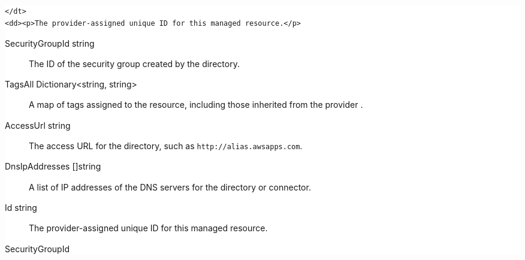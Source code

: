     </dt>
    <dd><p>The provider-assigned unique ID for this managed resource.</p>
</dd><dt class="property-"
            title="">
        <span id="securitygroupid_csharp">
<a data-swiftype-name="resource-property" data-swiftype-type="text" href="#securitygroupid_csharp" style="color: inherit; text-decoration: inherit;">Security<wbr>Group<wbr>Id</a>
</span>
        <span class="property-indicator"></span>
        <span class="property-type">string</span>
    </dt>
    <dd><p>The ID of the security group created by the directory.</p>
</dd><dt class="property-"
            title="">
        <span id="tagsall_csharp">
<a data-swiftype-name="resource-property" data-swiftype-type="text" href="#tagsall_csharp" style="color: inherit; text-decoration: inherit;">Tags<wbr>All</a>
</span>
        <span class="property-indicator"></span>
        <span class="property-type">Dictionary&lt;string, string&gt;</span>
    </dt>
    <dd><p>A map of tags assigned to the resource, including those inherited from the provider .</p>
</dd></dl>
</pulumi-choosable>
</div>

<div>
<pulumi-choosable type="language" values="go">
<dl class="resources-properties"><dt class="property-"
            title="">
        <span id="accessurl_go">
<a data-swiftype-name="resource-property" data-swiftype-type="text" href="#accessurl_go" style="color: inherit; text-decoration: inherit;">Access<wbr>Url</a>
</span>
        <span class="property-indicator"></span>
        <span class="property-type">string</span>
    </dt>
    <dd><p>The access URL for the directory, such as <code>http://alias.awsapps.com</code>.</p>
</dd><dt class="property-"
            title="">
        <span id="dnsipaddresses_go">
<a data-swiftype-name="resource-property" data-swiftype-type="text" href="#dnsipaddresses_go" style="color: inherit; text-decoration: inherit;">Dns<wbr>Ip<wbr>Addresses</a>
</span>
        <span class="property-indicator"></span>
        <span class="property-type">[]string</span>
    </dt>
    <dd><p>A list of IP addresses of the DNS servers for the directory or connector.</p>
</dd><dt class="property-"
            title="">
        <span id="id_go">
<a data-swiftype-name="resource-property" data-swiftype-type="text" href="#id_go" style="color: inherit; text-decoration: inherit;">Id</a>
</span>
        <span class="property-indicator"></span>
        <span class="property-type">string</span>
    </dt>
    <dd><p>The provider-assigned unique ID for this managed resource.</p>
</dd><dt class="property-"
            title="">
        <span id="securitygroupid_go">
<a data-swiftype-name="resource-property" data-swiftype-type="text" href="#securitygroupid_go" style="color: inherit; text-decoration: inherit;">Security<wbr>Group<wbr>Id</a>
</span>